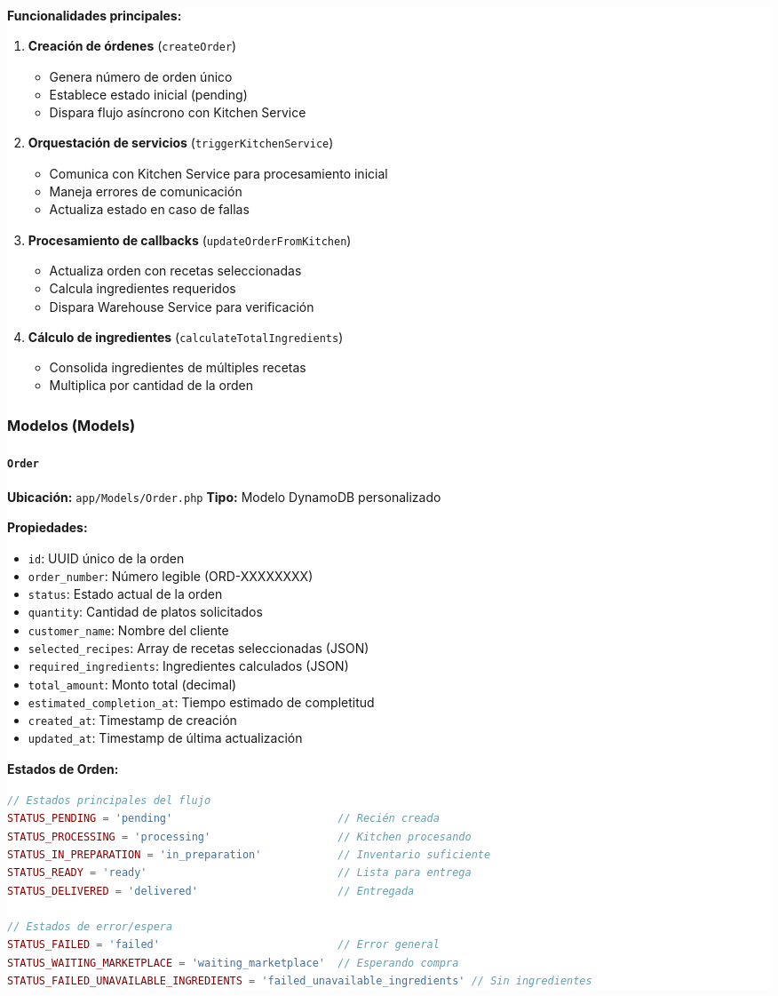 **Funcionalidades principales:**

1. **Creación de órdenes** (`createOrder`)
   - Genera número de orden único
   - Establece estado inicial (pending)
   - Dispara flujo asíncrono con Kitchen Service

2. **Orquestación de servicios** (`triggerKitchenService`)
   - Comunica con Kitchen Service para procesamiento inicial
   - Maneja errores de comunicación
   - Actualiza estado en caso de fallas

3. **Procesamiento de callbacks** (`updateOrderFromKitchen`)
   - Actualiza orden con recetas seleccionadas
   - Calcula ingredientes requeridos
   - Dispara Warehouse Service para verificación

4. **Cálculo de ingredientes** (`calculateTotalIngredients`)
   - Consolida ingredientes de múltiples recetas
   - Multiplica por cantidad de la orden

### Modelos (Models)

#### `Order`
**Ubicación:** `app/Models/Order.php`
**Tipo:** Modelo DynamoDB personalizado

**Propiedades:**
- `id`: UUID único de la orden
- `order_number`: Número legible (ORD-XXXXXXXX)
- `status`: Estado actual de la orden
- `quantity`: Cantidad de platos solicitados
- `customer_name`: Nombre del cliente
- `selected_recipes`: Array de recetas seleccionadas (JSON)
- `required_ingredients`: Ingredientes calculados (JSON)
- `total_amount`: Monto total (decimal)
- `estimated_completion_at`: Tiempo estimado de completitud
- `created_at`: Timestamp de creación
- `updated_at`: Timestamp de última actualización

**Estados de Orden:**
```php
// Estados principales del flujo
STATUS_PENDING = 'pending'                          // Recién creada
STATUS_PROCESSING = 'processing'                    // Kitchen procesando
STATUS_IN_PREPARATION = 'in_preparation'            // Inventario suficiente
STATUS_READY = 'ready'                              // Lista para entrega
STATUS_DELIVERED = 'delivered'                      // Entregada

// Estados de error/espera
STATUS_FAILED = 'failed'                            // Error general
STATUS_WAITING_MARKETPLACE = 'waiting_marketplace'  // Esperando compra
STATUS_FAILED_UNAVAILABLE_INGREDIENTS = 'failed_unavailable_ingredients' // Sin ingredientes
```
